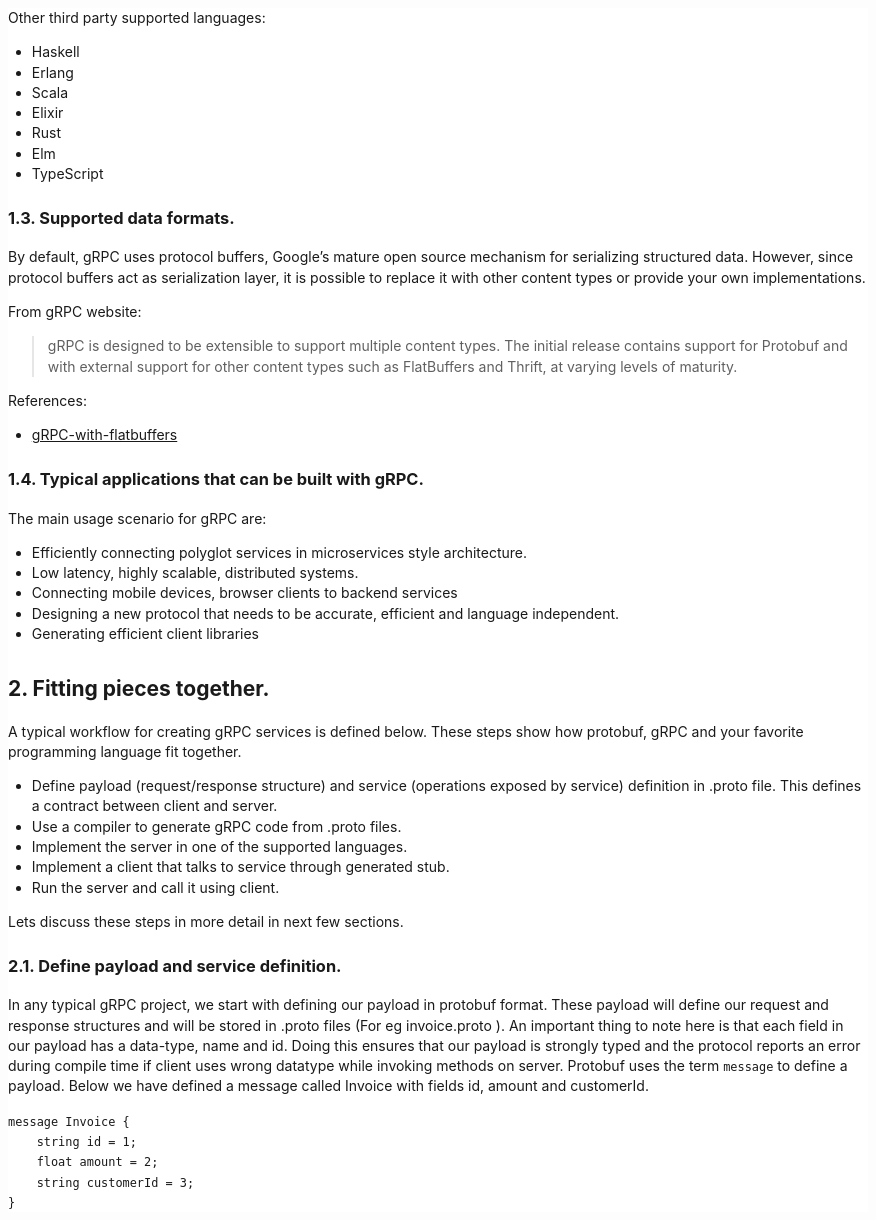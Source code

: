 Other third party supported languages:
- Haskell
- Erlang
- Scala
- Elixir
- Rust
- Elm
- TypeScript

### 1.3. Supported data formats.  

By default, gRPC uses protocol buffers, Google’s mature open source mechanism for serializing structured data. However, since protocol buffers act as serialization layer, it is possible to replace it with other content types or provide your own implementations.

From gRPC website:

> gRPC is designed to be extensible to support multiple content types. The initial release contains support for Protobuf and with external support for other content types such as FlatBuffers and Thrift, at varying levels of maturity.

References:
- [gRPC-with-flatbuffers](https://grpc.io/blog/flatbuffers)
### 1.4. Typical applications that can be built with gRPC.
The main usage scenario for gRPC are:
- Efficiently connecting polyglot services in microservices style architecture.
- Low latency, highly scalable, distributed systems.
- Connecting mobile devices, browser clients to backend services
- Designing a new protocol that needs to be accurate, efficient and language independent.
- Generating efficient client libraries

## 2. Fitting pieces together. 

A typical workflow for creating gRPC services is defined below. These steps show how protobuf, gRPC and your favorite programming language fit together.

- Define payload (request/response structure) and service (operations exposed by service) definition in .proto file. This defines a contract between client and server.
- Use a compiler to generate gRPC code from .proto files.
- Implement the server in one of the supported languages.
- Implement a client that talks to service through generated stub.
- Run the server and call it using client.

Lets discuss these steps in more detail in next few sections.

### 2.1. Define payload and service definition.

In any typical gRPC project, we start with defining our payload in protobuf format. These payload will define our request and response structures and will be stored in .proto files (For eg invoice.proto ). An important thing to note here is that each field in our payload has a data-type, name and id. Doing this ensures that our payload is strongly typed and the protocol reports an error during compile time if client uses wrong datatype while invoking methods on server. Protobuf uses the term `message` to define a payload. Below we have defined a message called Invoice with fields id, amount and customerId. 
```
message Invoice {
    string id = 1;
    float amount = 2;
    string customerId = 3;
}
```
